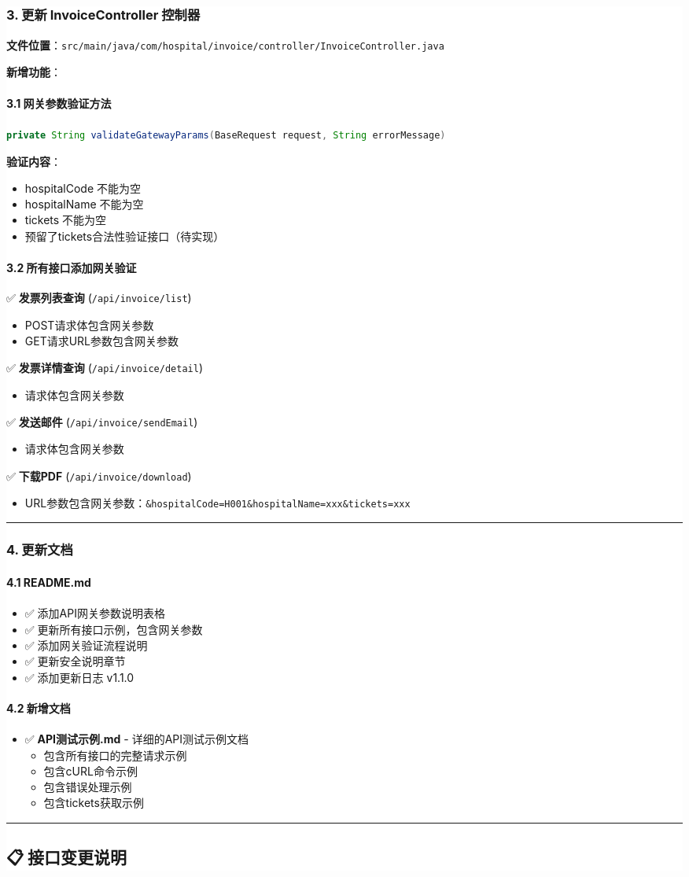 
### 3. 更新 InvoiceController 控制器

**文件位置**：`src/main/java/com/hospital/invoice/controller/InvoiceController.java`

**新增功能**：

#### 3.1 网关参数验证方法
```java
private String validateGatewayParams(BaseRequest request, String errorMessage)
```

**验证内容**：
- hospitalCode 不能为空
- hospitalName 不能为空
- tickets 不能为空
- 预留了tickets合法性验证接口（待实现）

#### 3.2 所有接口添加网关验证

✅ **发票列表查询** (`/api/invoice/list`)
- POST请求体包含网关参数
- GET请求URL参数包含网关参数

✅ **发票详情查询** (`/api/invoice/detail`)
- 请求体包含网关参数

✅ **发送邮件** (`/api/invoice/sendEmail`)
- 请求体包含网关参数

✅ **下载PDF** (`/api/invoice/download`)
- URL参数包含网关参数：`&hospitalCode=H001&hospitalName=xxx&tickets=xxx`

---

### 4. 更新文档

#### 4.1 README.md
- ✅ 添加API网关参数说明表格
- ✅ 更新所有接口示例，包含网关参数
- ✅ 添加网关验证流程说明
- ✅ 更新安全说明章节
- ✅ 添加更新日志 v1.1.0

#### 4.2 新增文档
- ✅ **API测试示例.md** - 详细的API测试示例文档
  - 包含所有接口的完整请求示例
  - 包含cURL命令示例
  - 包含错误处理示例
  - 包含tickets获取示例

---

## 📋 接口变更说明
